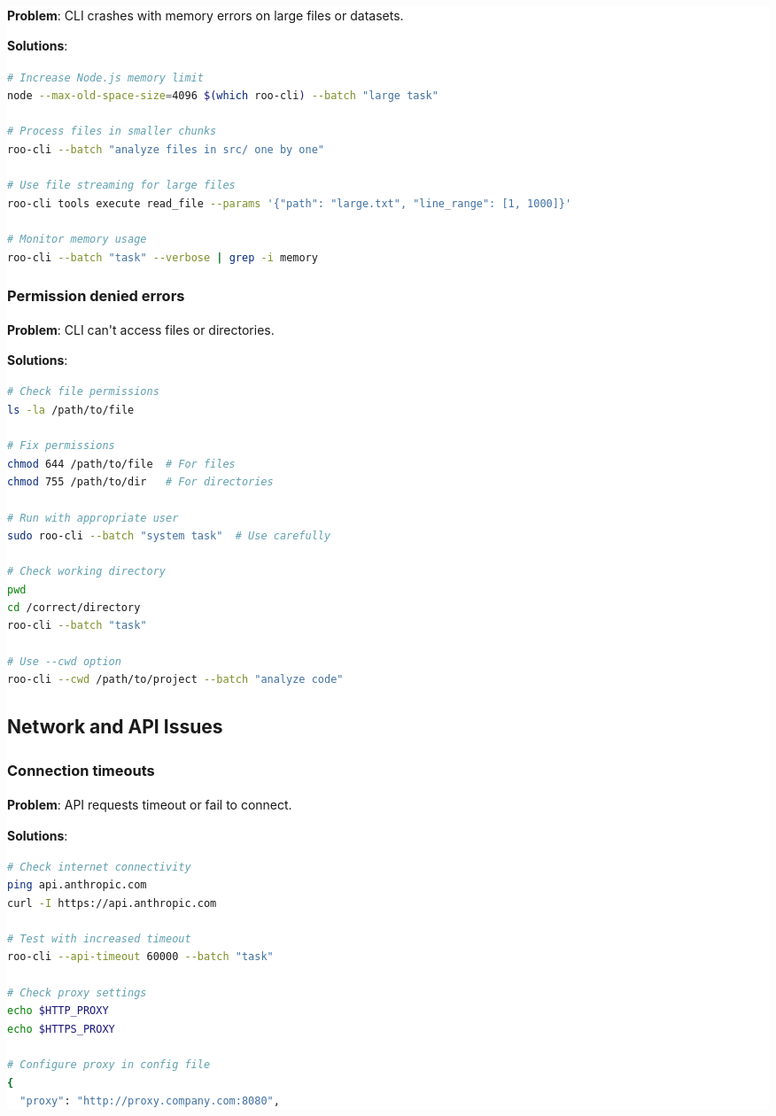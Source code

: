**Problem**: CLI crashes with memory errors on large files or datasets.

**Solutions**:

```bash
# Increase Node.js memory limit
node --max-old-space-size=4096 $(which roo-cli) --batch "large task"

# Process files in smaller chunks
roo-cli --batch "analyze files in src/ one by one"

# Use file streaming for large files
roo-cli tools execute read_file --params '{"path": "large.txt", "line_range": [1, 1000]}'

# Monitor memory usage
roo-cli --batch "task" --verbose | grep -i memory
```

### Permission denied errors

**Problem**: CLI can't access files or directories.

**Solutions**:

```bash
# Check file permissions
ls -la /path/to/file

# Fix permissions
chmod 644 /path/to/file  # For files
chmod 755 /path/to/dir   # For directories

# Run with appropriate user
sudo roo-cli --batch "system task"  # Use carefully

# Check working directory
pwd
cd /correct/directory
roo-cli --batch "task"

# Use --cwd option
roo-cli --cwd /path/to/project --batch "analyze code"
```

## Network and API Issues

### Connection timeouts

**Problem**: API requests timeout or fail to connect.

**Solutions**:

```bash
# Check internet connectivity
ping api.anthropic.com
curl -I https://api.anthropic.com

# Test with increased timeout
roo-cli --api-timeout 60000 --batch "task"

# Check proxy settings
echo $HTTP_PROXY
echo $HTTPS_PROXY

# Configure proxy in config file
{
  "proxy": "http://proxy.company.com:8080",
```
